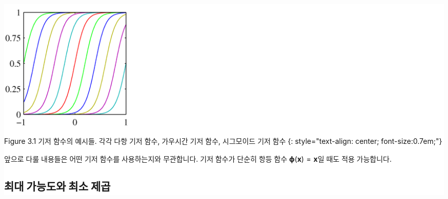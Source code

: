  <img src="/assets/images/ml/Figure3.1c.png" width="250" alt="" />
</div>

Figure 3.1 기저 함수의 예시들. 각각 다항 기저 함수, 가우시간 기저 함수, 시그모이드 기저 함수
{: style="text-align: center; font-size:0.7em;"}

앞으로 다룰 내용들은 어떤 기저 함수를 사용하는지와 무관합니다. 기저 함수가 단순히 항등 함수 $\boldsymbol{\phi}(\mathbf{x}) = \mathbf{x}$일 때도 적용 가능합니다. 

## 최대 가능도와 최소 제곱
